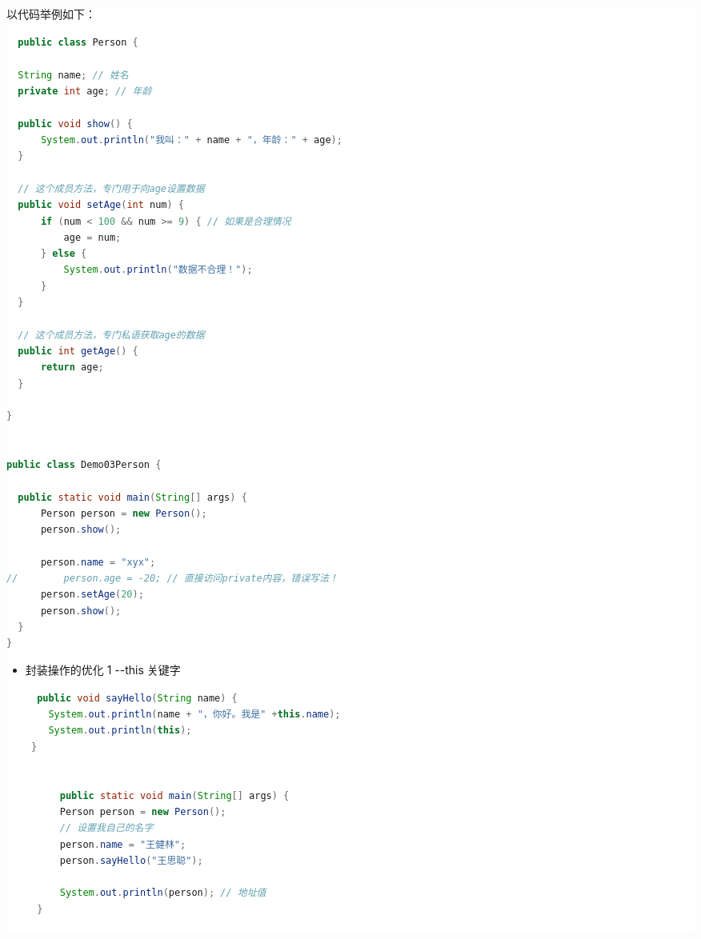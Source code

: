 以代码举例如下：

```java
  public class Person {

  String name; // 姓名
  private int age; // 年龄

  public void show() {
      System.out.println("我叫：" + name + "，年龄：" + age);
  }

  // 这个成员方法，专门用于向age设置数据
  public void setAge(int num) {
      if (num < 100 && num >= 9) { // 如果是合理情况
          age = num;
      } else {
          System.out.println("数据不合理！");
      }
  }

  // 这个成员方法，专门私语获取age的数据
  public int getAge() {
      return age;
  }

}


public class Demo03Person {

  public static void main(String[] args) {
      Person person = new Person();
      person.show();

      person.name = "xyx";
//        person.age = -20; // 直接访问private内容，错误写法！
      person.setAge(20);
      person.show();
  }
}
```

- 封装操作的优化 1 --this 关键字

  ```java
    public void sayHello(String name) {
      System.out.println(name + "，你好。我是" +this.name);
      System.out.println(this);
   }


        public static void main(String[] args) {
        Person person = new Person();
        // 设置我自己的名字
        person.name = "王健林";
        person.sayHello("王思聪");

        System.out.println(person); // 地址值
    }



  ```
